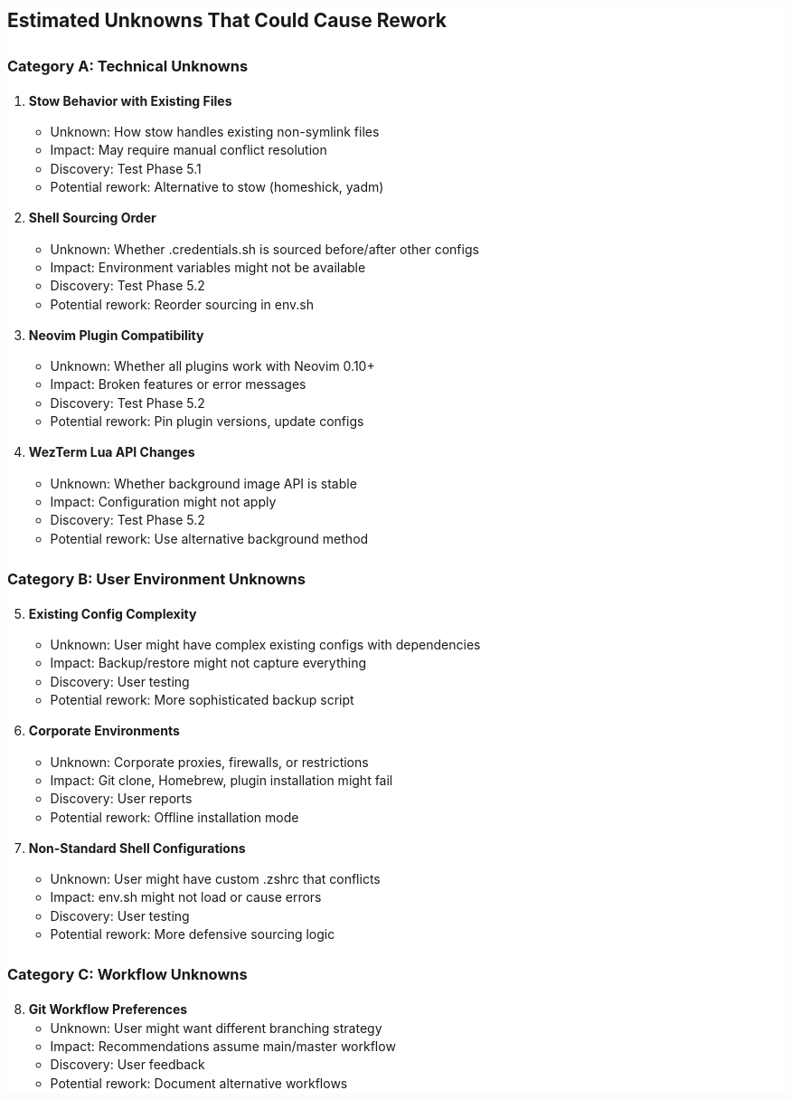 
## Estimated Unknowns That Could Cause Rework

### Category A: Technical Unknowns

1. **Stow Behavior with Existing Files**
   - Unknown: How stow handles existing non-symlink files
   - Impact: May require manual conflict resolution
   - Discovery: Test Phase 5.1
   - Potential rework: Alternative to stow (homeshick, yadm)

2. **Shell Sourcing Order**
   - Unknown: Whether .credentials.sh is sourced before/after other configs
   - Impact: Environment variables might not be available
   - Discovery: Test Phase 5.2
   - Potential rework: Reorder sourcing in env.sh

3. **Neovim Plugin Compatibility**
   - Unknown: Whether all plugins work with Neovim 0.10+
   - Impact: Broken features or error messages
   - Discovery: Test Phase 5.2
   - Potential rework: Pin plugin versions, update configs

4. **WezTerm Lua API Changes**
   - Unknown: Whether background image API is stable
   - Impact: Configuration might not apply
   - Discovery: Test Phase 5.2
   - Potential rework: Use alternative background method

### Category B: User Environment Unknowns

5. **Existing Config Complexity**
   - Unknown: User might have complex existing configs with dependencies
   - Impact: Backup/restore might not capture everything
   - Discovery: User testing
   - Potential rework: More sophisticated backup script

6. **Corporate Environments**
   - Unknown: Corporate proxies, firewalls, or restrictions
   - Impact: Git clone, Homebrew, plugin installation might fail
   - Discovery: User reports
   - Potential rework: Offline installation mode

7. **Non-Standard Shell Configurations**
   - Unknown: User might have custom .zshrc that conflicts
   - Impact: env.sh might not load or cause errors
   - Discovery: User testing
   - Potential rework: More defensive sourcing logic

### Category C: Workflow Unknowns

8. **Git Workflow Preferences**
   - Unknown: User might want different branching strategy
   - Impact: Recommendations assume main/master workflow
   - Discovery: User feedback
   - Potential rework: Document alternative workflows
